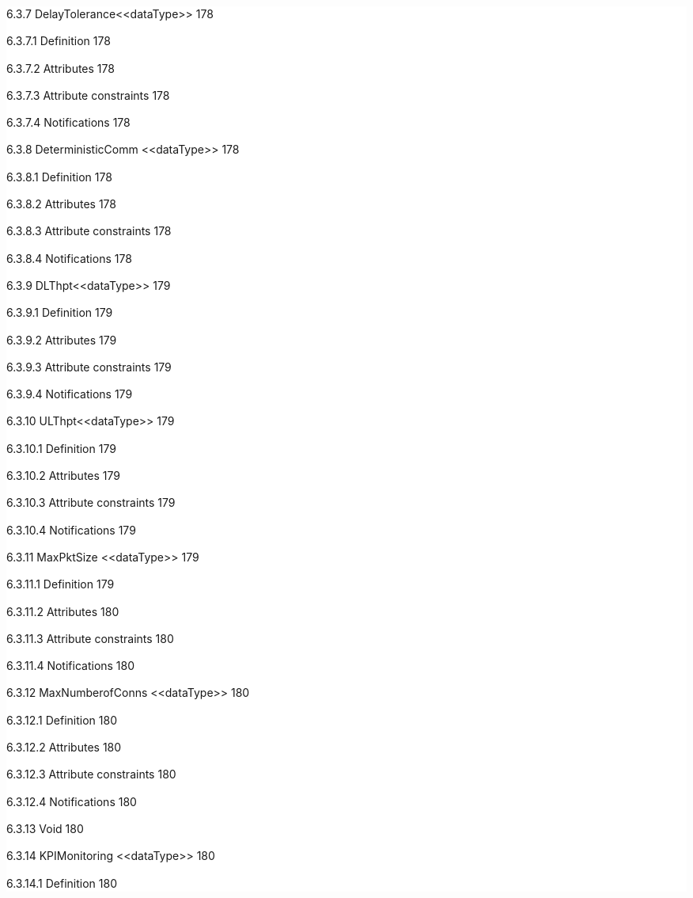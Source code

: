 6.3.7 DelayTolerance\<\<dataType\>\> 178

6.3.7.1 Definition 178

6.3.7.2 Attributes 178

6.3.7.3 Attribute constraints 178

6.3.7.4 Notifications 178

6.3.8 DeterministicComm \<\<dataType\>\> 178

6.3.8.1 Definition 178

6.3.8.2 Attributes 178

6.3.8.3 Attribute constraints 178

6.3.8.4 Notifications 178

6.3.9 DLThpt\<\<dataType\>\> 179

6.3.9.1 Definition 179

6.3.9.2 Attributes 179

6.3.9.3 Attribute constraints 179

6.3.9.4 Notifications 179

6.3.10 ULThpt\<\<dataType\>\> 179

6.3.10.1 Definition 179

6.3.10.2 Attributes 179

6.3.10.3 Attribute constraints 179

6.3.10.4 Notifications 179

6.3.11 MaxPktSize \<\<dataType\>\> 179

6.3.11.1 Definition 179

6.3.11.2 Attributes 180

6.3.11.3 Attribute constraints 180

6.3.11.4 Notifications 180

6.3.12 MaxNumberofConns \<\<dataType\>\> 180

6.3.12.1 Definition 180

6.3.12.2 Attributes 180

6.3.12.3 Attribute constraints 180

6.3.12.4 Notifications 180

6.3.13 Void 180

6.3.14 KPIMonitoring \<\<dataType\>\> 180

6.3.14.1 Definition 180
